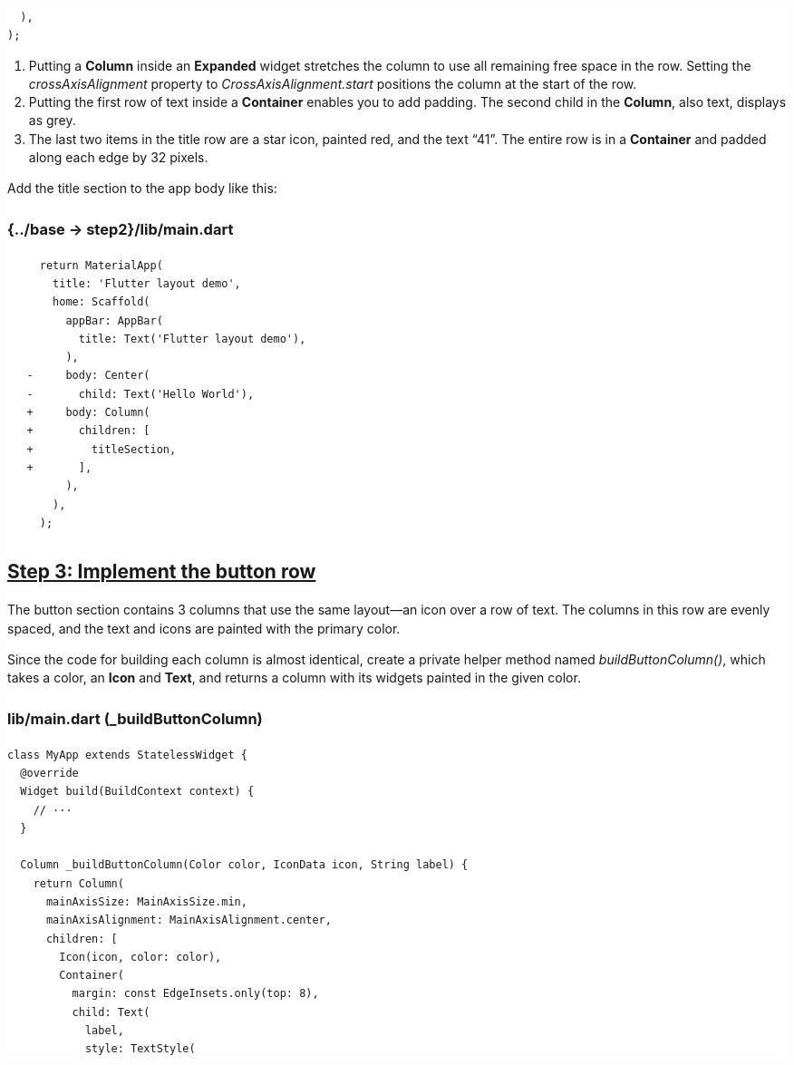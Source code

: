 ```
  ),
);
```

1. Putting a **Column** inside an **Expanded** widget stretches the column to use all remaining free space in the row. Setting the _crossAxisAlignment_ property to _CrossAxisAlignment.start_ positions the column at the start of the row.
2. Putting the first row of text inside a **Container** enables you to add padding. The second child in the **Column**, also text, displays as grey.
3. The last two items in the title row are a star icon, painted red, and the text “41”. The entire row is in a **Container** and padded along each edge by 32 pixels.

Add the title section to the app body like this:

### {../base → step2}/lib/main.dart

```
     return MaterialApp(            
       title: 'Flutter layout demo',            
       home: Scaffold(            
         appBar: AppBar(            
           title: Text('Flutter layout demo'),            
         ),            
   -     body: Center(            
   -       child: Text('Hello World'),            
   +     body: Column(            
   +       children: [            
   +         titleSection,            
   +       ],            
         ),            
       ),            
     );
```

## [Step 3: Implement the button row](https://flutter.dev/docs/development/ui/layout/tutorial#step-3-implement-the-button-row)

The button section contains 3 columns that use the same layout—an icon over a row of text. The columns in this row are evenly spaced, and the text and icons are painted with the primary color.

Since the code for building each column is almost identical, create a private helper method named _buildButtonColumn()_, which takes a color, an **Icon** and **Text**, and returns a column with its widgets painted in the given color.

### lib/main.dart (_buildButtonColumn)

```
class MyApp extends StatelessWidget {
  @override
  Widget build(BuildContext context) {
    // ···
  }

  Column _buildButtonColumn(Color color, IconData icon, String label) {
    return Column(
      mainAxisSize: MainAxisSize.min,
      mainAxisAlignment: MainAxisAlignment.center,
      children: [
        Icon(icon, color: color),
        Container(
          margin: const EdgeInsets.only(top: 8),
          child: Text(
            label,
            style: TextStyle(
```